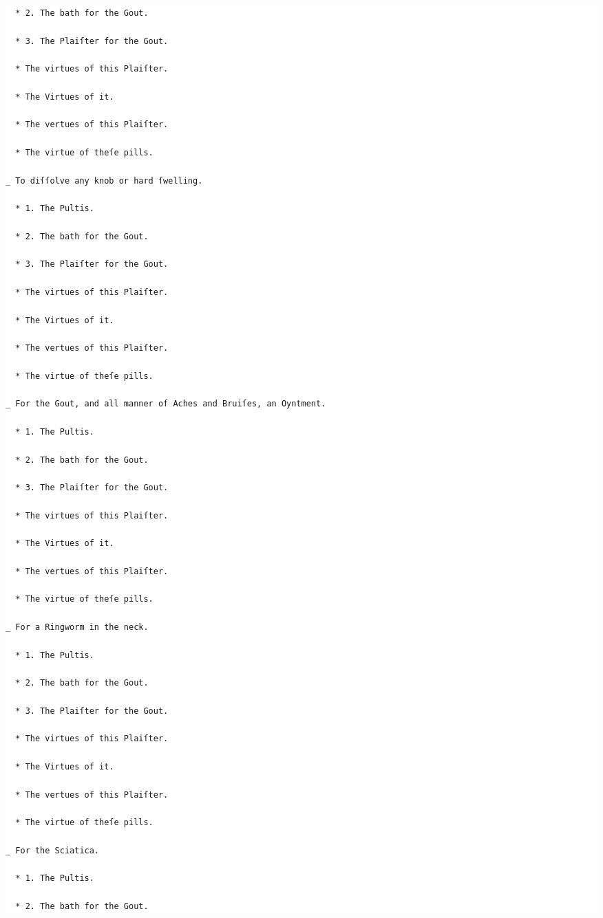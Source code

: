       * 2. The bath for the Gout.

      * 3. The Plaiſter for the Gout.

      * The virtues of this Plaiſter.

      * The Virtues of it.

      * The vertues of this Plaiſter.

      * The virtue of theſe pills.

    _ To diſſolve any knob or hard ſwelling.

      * 1. The Pultis.

      * 2. The bath for the Gout.

      * 3. The Plaiſter for the Gout.

      * The virtues of this Plaiſter.

      * The Virtues of it.

      * The vertues of this Plaiſter.

      * The virtue of theſe pills.

    _ For the Gout, and all manner of Aches and Bruiſes, an Oyntment.

      * 1. The Pultis.

      * 2. The bath for the Gout.

      * 3. The Plaiſter for the Gout.

      * The virtues of this Plaiſter.

      * The Virtues of it.

      * The vertues of this Plaiſter.

      * The virtue of theſe pills.

    _ For a Ringworm in the neck.

      * 1. The Pultis.

      * 2. The bath for the Gout.

      * 3. The Plaiſter for the Gout.

      * The virtues of this Plaiſter.

      * The Virtues of it.

      * The vertues of this Plaiſter.

      * The virtue of theſe pills.

    _ For the Sciatica.

      * 1. The Pultis.

      * 2. The bath for the Gout.
